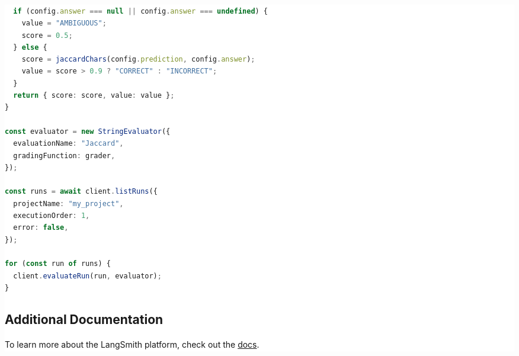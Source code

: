 ```ts
  if (config.answer === null || config.answer === undefined) {
    value = "AMBIGUOUS";
    score = 0.5;
  } else {
    score = jaccardChars(config.prediction, config.answer);
    value = score > 0.9 ? "CORRECT" : "INCORRECT";
  }
  return { score: score, value: value };
}

const evaluator = new StringEvaluator({
  evaluationName: "Jaccard",
  gradingFunction: grader,
});

const runs = await client.listRuns({
  projectName: "my_project",
  executionOrder: 1,
  error: false,
});

for (const run of runs) {
  client.evaluateRun(run, evaluator);
}
```

## Additional Documentation

To learn more about the LangSmith platform, check out the [docs](https://docs.smith.langchain.com/docs/).
